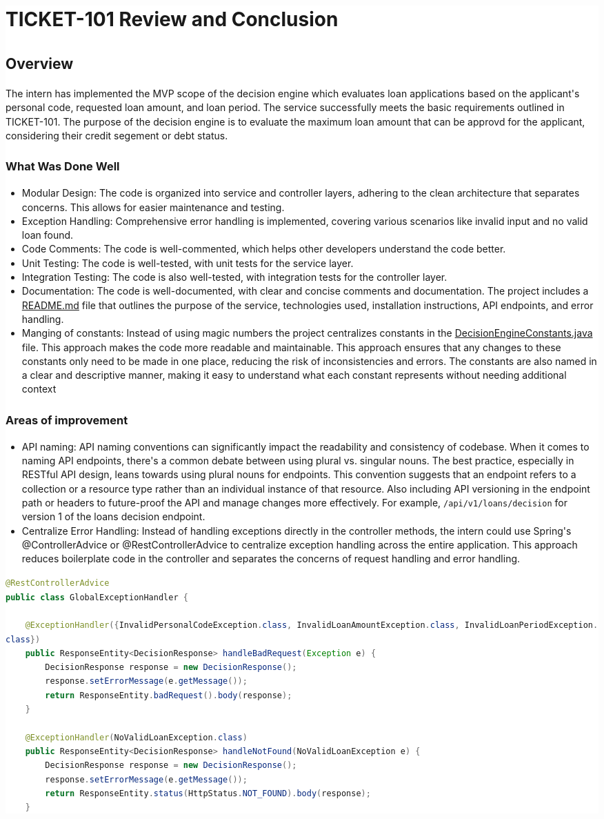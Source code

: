 # TICKET-101 Review and Conclusion

## Overview

The intern has implemented the MVP scope of the decision engine which evaluates loan applications based on the applicant's personal code, requested loan amount, and loan period. The service successfully meets the basic requirements outlined in TICKET-101.  The purpose of the decision engine is to evaluate the maximum loan amount that can be approvd for the applicant, considering their credit segement or debt status.

### What Was Done Well

- Modular Design: The code is organized into service and controller layers, adhering to the clean architecture that separates concerns. This allows for easier maintenance and testing.
- Exception Handling: Comprehensive error handling is implemented, covering various scenarios like invalid input and no valid loan found.
- Code Comments: The code is well-commented, which helps other developers understand the code better.
- Unit Testing: The code is well-tested, with unit tests for the service layer.
- Integration Testing: The code is also well-tested, with integration tests for the controller layer.
- Documentation: The code is well-documented, with clear and concise comments and documentation. The project includes a [README.md](README.md) file that outlines the purpose of the service, technologies used, installation instructions, API endpoints, and error handling.
- Manging of constants: Instead of using magic numbers the project centralizes constants in the [DecisionEngineConstants.java](src/main/java/ee/taltech/inbankbackend/config/DecisionEngineConstants.java) file. This approach makes the code more readable and maintainable. This approach ensures that any changes to these constants only need to be made in one place, reducing the risk of inconsistencies and errors. The constants are also named in a clear and descriptive manner, making it easy to understand what each constant represents without needing additional context

### Areas of improvement

- API naming: API naming conventions can significantly impact the readability and consistency of codebase. When it comes to naming API endpoints, there's a common debate between using plural vs. singular nouns. The best practice, especially in RESTful API design, leans towards using plural nouns for endpoints. This convention suggests that an endpoint refers to a collection or a resource type rather than an individual instance of that resource. Also including API versioning in the endpoint path or headers to future-proof the API and manage changes more effectively. For example, `/api/v1/loans/decision` for version 1 of the loans decision endpoint.
- Centralize Error Handling: Instead of handling exceptions directly in the controller methods, the intern could use Spring's @ControllerAdvice or @RestControllerAdvice to centralize exception handling across the entire application. This approach reduces boilerplate code in the controller and separates the concerns of request handling and error handling.

```java
@RestControllerAdvice
public class GlobalExceptionHandler {

    @ExceptionHandler({InvalidPersonalCodeException.class, InvalidLoanAmountException.class, InvalidLoanPeriodException.class})
    public ResponseEntity<DecisionResponse> handleBadRequest(Exception e) {
        DecisionResponse response = new DecisionResponse();
        response.setErrorMessage(e.getMessage());
        return ResponseEntity.badRequest().body(response);
    }

    @ExceptionHandler(NoValidLoanException.class)
    public ResponseEntity<DecisionResponse> handleNotFound(NoValidLoanException e) {
        DecisionResponse response = new DecisionResponse();
        response.setErrorMessage(e.getMessage());
        return ResponseEntity.status(HttpStatus.NOT_FOUND).body(response);
    }
```